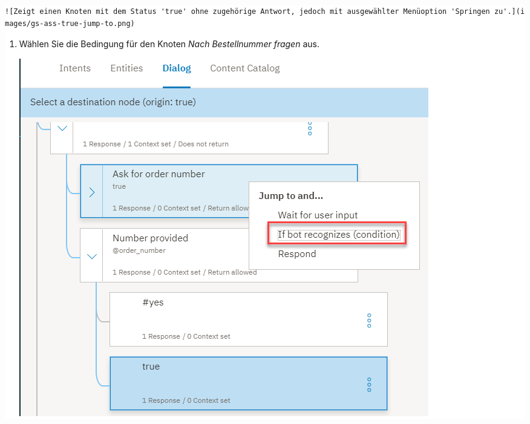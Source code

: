     ![Zeigt einen Knoten mit dem Status 'true' ohne zugehörige Antwort, jedoch mit ausgewählter Menüoption 'Springen zu'.](images/gs-ass-true-jump-to.png)
1.  Wählen Sie die Bedingung für den Knoten *Nach Bestellnummer fragen* aus.

    ![Zeigt das Auswählen der Bedingung des Knotens 'Nach Bestellnummer fragen' als Sprungziel.](images/gs-ass-true-jump-to-destination.png)